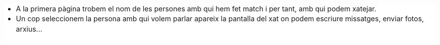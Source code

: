 * A la primera pàgina trobem el nom de les persones amb qui hem fet match i per tant, amb qui podem xatejar.
* Un cop seleccionem la persona amb qui volem parlar apareix la pantalla del xat on podem escriure missatges, enviar fotos, arxius...

|  |  |  |  |
| --- | --- | --- | --- |